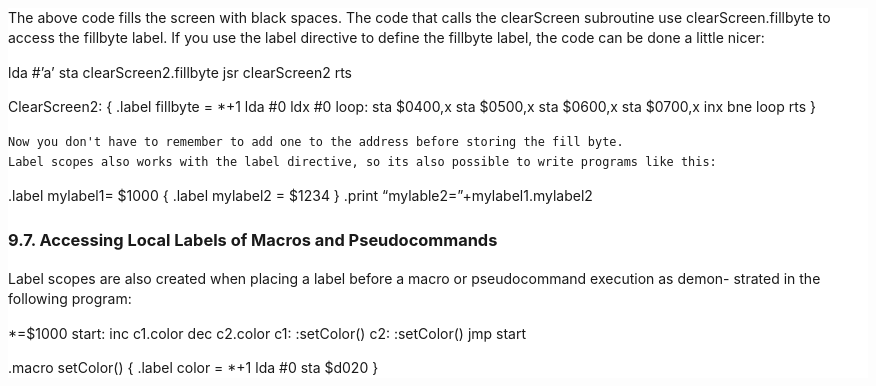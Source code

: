 The above code fills the screen with black spaces. The code that calls the clearScreen subroutine use
clearScreen.fillbyte to access the fillbyte label. If you use the label directive to define the fillbyte label, the code
can be done a little nicer:

lda #’a’
sta clearScreen2.fillbyte
jsr clearScreen2
rts

ClearScreen2: {
.label fillbyte = *+1
lda #0
ldx #0
loop:
sta $0400,x
sta $0500,x
sta $0600,x
sta $0700,x
inx
bne loop
rts
}

```
Now you don't have to remember to add one to the address before storing the fill byte.
Label scopes also works with the label directive, so its also possible to write programs like this:
```
.label mylabel1= $1000 {
.label mylabel2 = $1234
}
.print “mylable2=”+mylabel1.mylabel2

### 9.7. Accessing Local Labels of Macros and Pseudocommands

Label scopes are also created when placing a label before a macro or pseudocommand execution as demon-
strated in the following program:

*=$1000
start: inc c1.color
dec c2.color
c1: :setColor()
c2: :setColor()
jmp start

.macro setColor() {
.label color = *+1
lda #0
sta $d020
}
